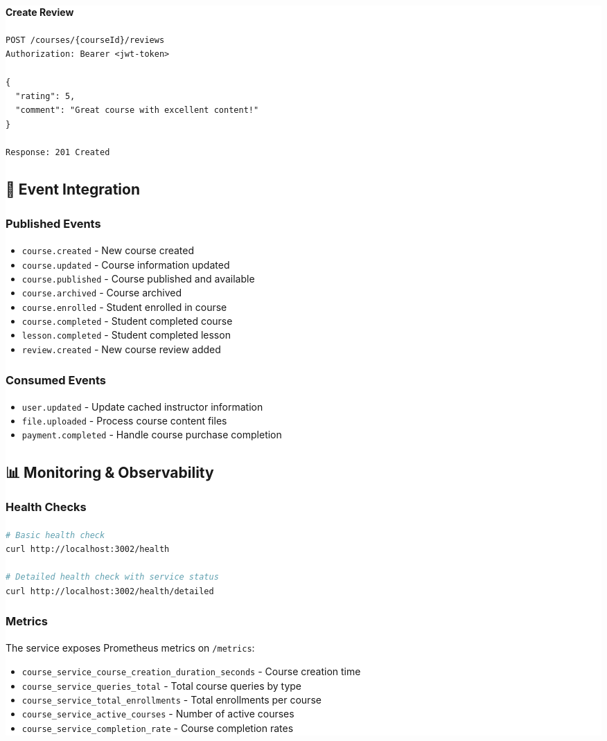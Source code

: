 #### **Create Review**
```http
POST /courses/{courseId}/reviews
Authorization: Bearer <jwt-token>

{
  "rating": 5,
  "comment": "Great course with excellent content!"
}

Response: 201 Created
```

## 🔄 **Event Integration**

### **Published Events**

- `course.created` - New course created
- `course.updated` - Course information updated
- `course.published` - Course published and available
- `course.archived` - Course archived
- `course.enrolled` - Student enrolled in course
- `course.completed` - Student completed course
- `lesson.completed` - Student completed lesson
- `review.created` - New course review added

### **Consumed Events**

- `user.updated` - Update cached instructor information
- `file.uploaded` - Process course content files
- `payment.completed` - Handle course purchase completion

## 📊 **Monitoring & Observability**

### **Health Checks**

```bash
# Basic health check
curl http://localhost:3002/health

# Detailed health check with service status
curl http://localhost:3002/health/detailed
```

### **Metrics**

The service exposes Prometheus metrics on `/metrics`:

- `course_service_course_creation_duration_seconds` - Course creation time
- `course_service_queries_total` - Total course queries by type
- `course_service_total_enrollments` - Total enrollments per course
- `course_service_active_courses` - Number of active courses
- `course_service_completion_rate` - Course completion rates
